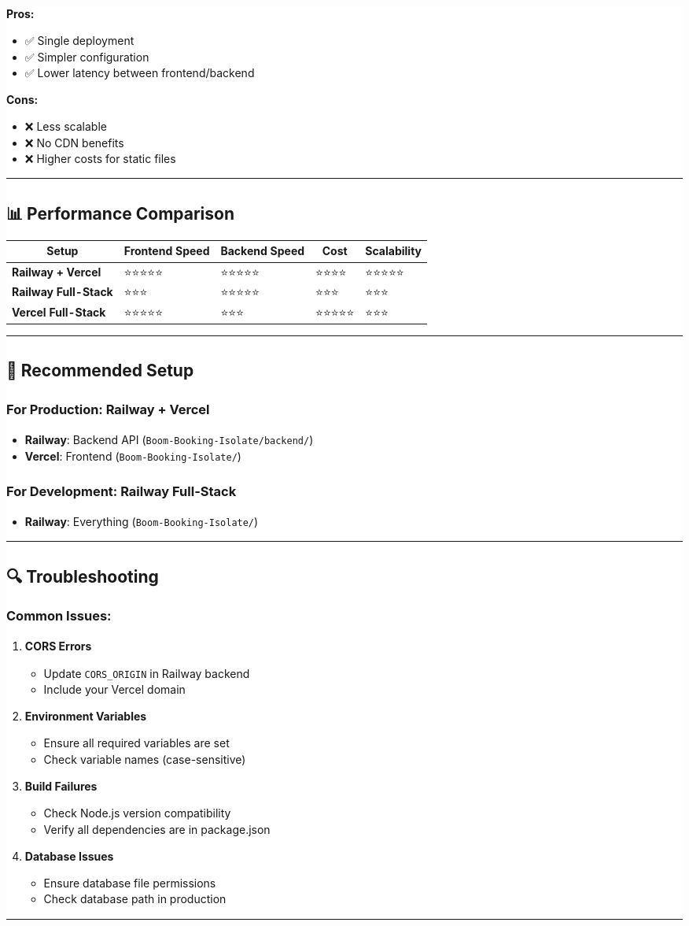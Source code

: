 **Pros:**
- ✅ Single deployment
- ✅ Simpler configuration
- ✅ Lower latency between frontend/backend

**Cons:**
- ❌ Less scalable
- ❌ No CDN benefits
- ❌ Higher costs for static files

---

## 📊 **Performance Comparison**

| Setup | Frontend Speed | Backend Speed | Cost | Scalability |
|-------|---------------|---------------|------|-------------|
| **Railway + Vercel** | ⭐⭐⭐⭐⭐ | ⭐⭐⭐⭐⭐ | ⭐⭐⭐⭐ | ⭐⭐⭐⭐⭐ |
| **Railway Full-Stack** | ⭐⭐⭐ | ⭐⭐⭐⭐⭐ | ⭐⭐⭐ | ⭐⭐⭐ |
| **Vercel Full-Stack** | ⭐⭐⭐⭐⭐ | ⭐⭐⭐ | ⭐⭐⭐⭐⭐ | ⭐⭐⭐ |

---

## 🎯 **Recommended Setup**

### **For Production: Railway + Vercel**
- **Railway**: Backend API (`Boom-Booking-Isolate/backend/`)
- **Vercel**: Frontend (`Boom-Booking-Isolate/`)

### **For Development: Railway Full-Stack**
- **Railway**: Everything (`Boom-Booking-Isolate/`)

---

## 🔍 **Troubleshooting**

### **Common Issues:**

1. **CORS Errors**
   - Update `CORS_ORIGIN` in Railway backend
   - Include your Vercel domain

2. **Environment Variables**
   - Ensure all required variables are set
   - Check variable names (case-sensitive)

3. **Build Failures**
   - Check Node.js version compatibility
   - Verify all dependencies are in package.json

4. **Database Issues**
   - Ensure database file permissions
   - Check database path in production

---